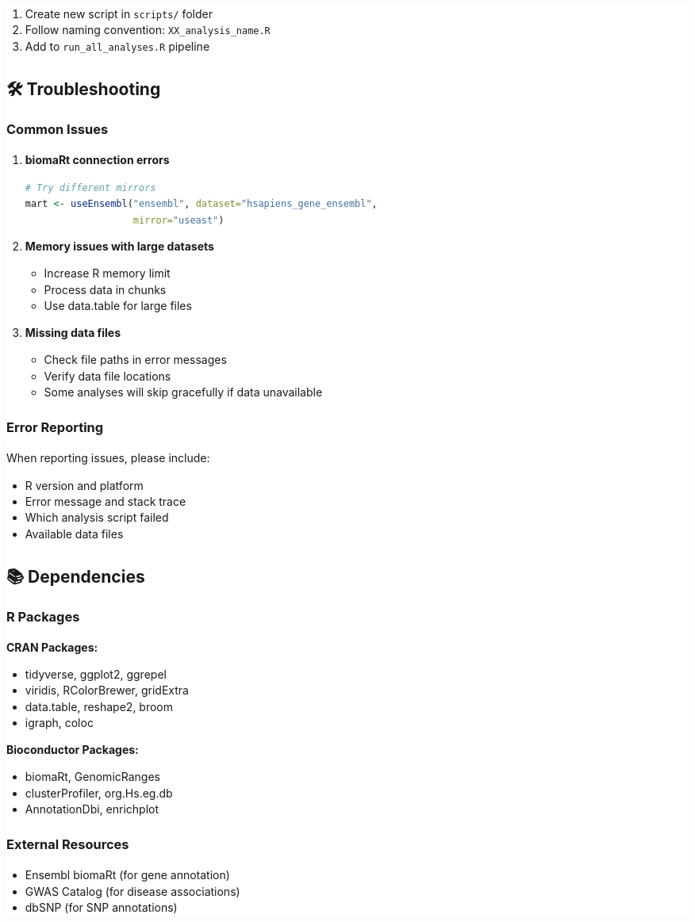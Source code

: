 1. Create new script in `scripts/` folder
2. Follow naming convention: `XX_analysis_name.R`
3. Add to `run_all_analyses.R` pipeline

## 🛠 Troubleshooting

### Common Issues

1. **biomaRt connection errors**
   ```R
   # Try different mirrors
   mart <- useEnsembl("ensembl", dataset="hsapiens_gene_ensembl", 
                      mirror="useast")
   ```

2. **Memory issues with large datasets**
   - Increase R memory limit
   - Process data in chunks
   - Use data.table for large files

3. **Missing data files**
   - Check file paths in error messages
   - Verify data file locations
   - Some analyses will skip gracefully if data unavailable

### Error Reporting

When reporting issues, please include:
- R version and platform
- Error message and stack trace
- Which analysis script failed
- Available data files

## 📚 Dependencies

### R Packages

**CRAN Packages:**
- tidyverse, ggplot2, ggrepel
- viridis, RColorBrewer, gridExtra
- data.table, reshape2, broom
- igraph, coloc

**Bioconductor Packages:**
- biomaRt, GenomicRanges
- clusterProfiler, org.Hs.eg.db
- AnnotationDbi, enrichplot

### External Resources
- Ensembl biomaRt (for gene annotation)
- GWAS Catalog (for disease associations)
- dbSNP (for SNP annotations)
